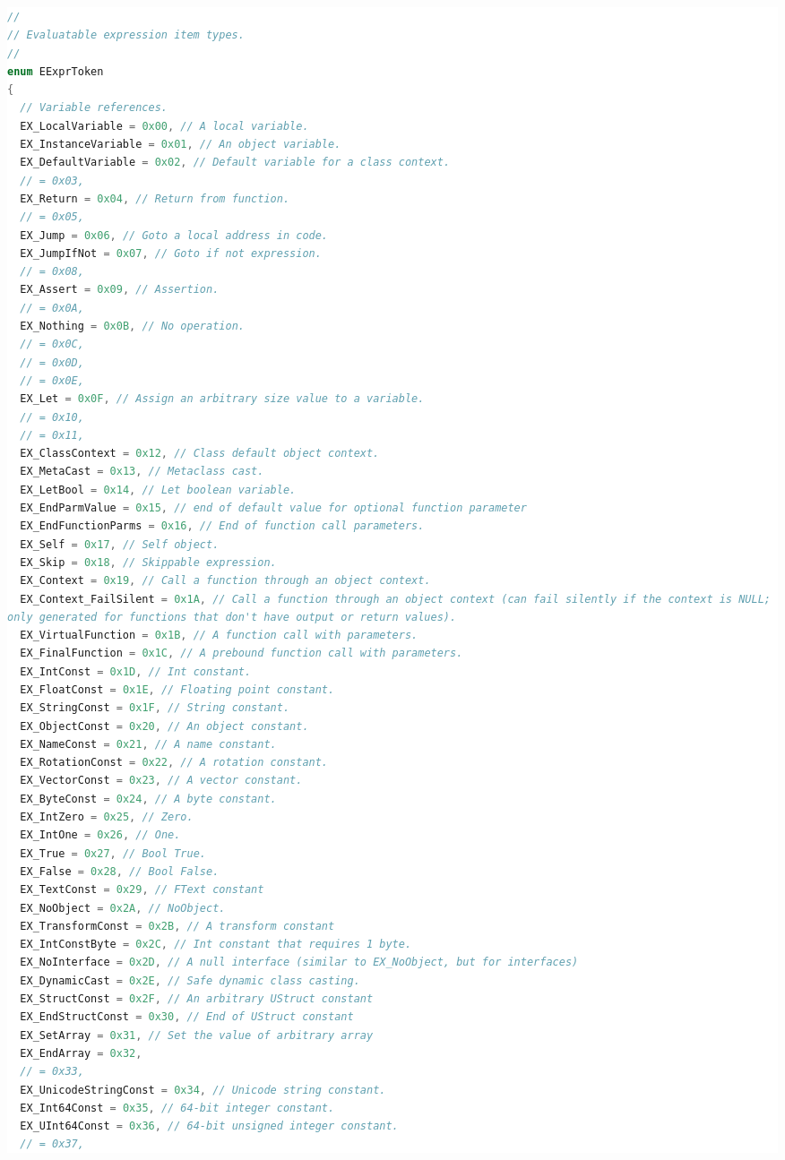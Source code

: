 ```cpp
//
// Evaluatable expression item types.
//
enum EExprToken
{
  // Variable references.
  EX_LocalVariable = 0x00, // A local variable.
  EX_InstanceVariable = 0x01, // An object variable.
  EX_DefaultVariable = 0x02, // Default variable for a class context.
  // = 0x03,
  EX_Return = 0x04, // Return from function.
  // = 0x05,
  EX_Jump = 0x06, // Goto a local address in code.
  EX_JumpIfNot = 0x07, // Goto if not expression.
  // = 0x08,
  EX_Assert = 0x09, // Assertion.
  // = 0x0A,
  EX_Nothing = 0x0B, // No operation.
  // = 0x0C,
  // = 0x0D,
  // = 0x0E,
  EX_Let = 0x0F, // Assign an arbitrary size value to a variable.
  // = 0x10,
  // = 0x11,
  EX_ClassContext = 0x12, // Class default object context.
  EX_MetaCast = 0x13, // Metaclass cast.
  EX_LetBool = 0x14, // Let boolean variable.
  EX_EndParmValue = 0x15, // end of default value for optional function parameter
  EX_EndFunctionParms = 0x16, // End of function call parameters.
  EX_Self = 0x17, // Self object.
  EX_Skip = 0x18, // Skippable expression.
  EX_Context = 0x19, // Call a function through an object context.
  EX_Context_FailSilent = 0x1A, // Call a function through an object context (can fail silently if the context is NULL; only generated for functions that don't have output or return values).
  EX_VirtualFunction = 0x1B, // A function call with parameters.
  EX_FinalFunction = 0x1C, // A prebound function call with parameters.
  EX_IntConst = 0x1D, // Int constant.
  EX_FloatConst = 0x1E, // Floating point constant.
  EX_StringConst = 0x1F, // String constant.
  EX_ObjectConst = 0x20, // An object constant.
  EX_NameConst = 0x21, // A name constant.
  EX_RotationConst = 0x22, // A rotation constant.
  EX_VectorConst = 0x23, // A vector constant.
  EX_ByteConst = 0x24, // A byte constant.
  EX_IntZero = 0x25, // Zero.
  EX_IntOne = 0x26, // One.
  EX_True = 0x27, // Bool True.
  EX_False = 0x28, // Bool False.
  EX_TextConst = 0x29, // FText constant
  EX_NoObject = 0x2A, // NoObject.
  EX_TransformConst = 0x2B, // A transform constant
  EX_IntConstByte = 0x2C, // Int constant that requires 1 byte.
  EX_NoInterface = 0x2D, ​​// A null interface (similar to EX_NoObject, but for interfaces)
  EX_DynamicCast = 0x2E, // Safe dynamic class casting.
  EX_StructConst = 0x2F, // An arbitrary UStruct constant
  EX_EndStructConst = 0x30, // End of UStruct constant
  EX_SetArray = 0x31, // Set the value of arbitrary array
  EX_EndArray = 0x32,
  // = 0x33,
  EX_UnicodeStringConst = 0x34, // Unicode string constant.
  EX_Int64Const = 0x35, // 64-bit integer constant.
  EX_UInt64Const = 0x36, // 64-bit unsigned integer constant.
  // = 0x37,
```